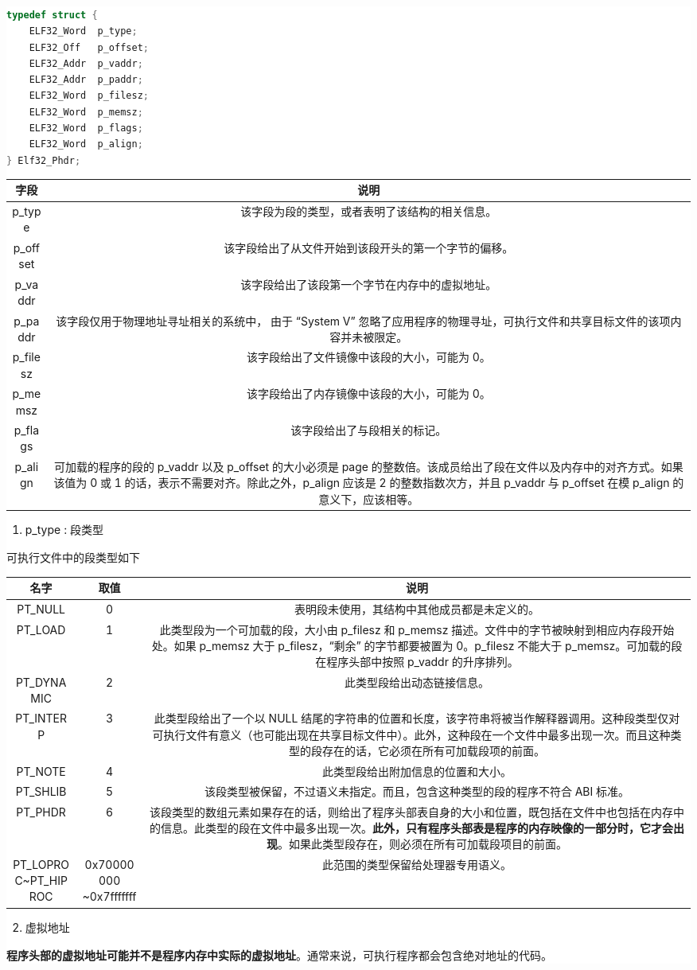 ```c
typedef struct {
    ELF32_Word  p_type;
    ELF32_Off   p_offset;
    ELF32_Addr  p_vaddr;
    ELF32_Addr  p_paddr;
    ELF32_Word  p_filesz;
    ELF32_Word  p_memsz;
    ELF32_Word  p_flags;
    ELF32_Word  p_align;
} Elf32_Phdr;
```

|   字段   |                             说明                             |
| :------: | :----------------------------------------------------------: |
|  p_type  |        该字段为段的类型，或者表明了该结构的相关信息。        |
| p_offset |     该字段给出了从文件开始到该段开头的第一个字节的偏移。     |
| p_vaddr  |        该字段给出了该段第一个字节在内存中的虚拟地址。        |
| p_paddr  | 该字段仅用于物理地址寻址相关的系统中， 由于 “System V” 忽略了应用程序的物理寻址，可执行文件和共享目标文件的该项内容并未被限定。 |
| p_filesz |         该字段给出了文件镜像中该段的大小，可能为 0。         |
| p_memsz  |         该字段给出了内存镜像中该段的大小，可能为 0。         |
| p_flags  |                 该字段给出了与段相关的标记。                 |
| p_align  | 可加载的程序的段的 p_vaddr 以及 p_offset 的大小必须是 page  的整数倍。该成员给出了段在文件以及内存中的对齐方式。如果该值为 0 或 1 的话，表示不需要对齐。除此之外，p_align 应该是 2  的整数指数次方，并且 p_vaddr 与 p_offset 在模 p_align 的意义下，应该相等。 |



1. p_type : 段类型

可执行文件中的段类型如下

|        名字         |          取值          |                             说明                             |
| :-----------------: | :--------------------: | :----------------------------------------------------------: |
|       PT_NULL       |           0            |         表明段未使用，其结构中其他成员都是未定义的。         |
|       PT_LOAD       |           1            | 此类型段为一个可加载的段，大小由 p_filesz 和 p_memsz 描述。文件中的字节被映射到相应内存段开始处。如果 p_memsz 大于 p_filesz，“剩余” 的字节都要被置为 0。p_filesz 不能大于 p_memsz。可加载的段在程序头部中按照 p_vaddr  的升序排列。 |
|     PT_DYNAMIC      |           2            |                  此类型段给出动态链接信息。                  |
|      PT_INTERP      |           3            | 此类型段给出了一个以 NULL 结尾的字符串的位置和长度，该字符串将被当作解释器调用。这种段类型仅对可执行文件有意义（也可能出现在共享目标文件中）。此外，这种段在一个文件中最多出现一次。而且这种类型的段存在的话，它必须在所有可加载段项的前面。 |
|       PT_NOTE       |           4            |              此类型段给出附加信息的位置和大小。              |
|      PT_SHLIB       |           5            | 该段类型被保留，不过语义未指定。而且，包含这种类型的段的程序不符合 ABI 标准。 |
|       PT_PHDR       |           6            | 该段类型的数组元素如果存在的话，则给出了程序头部表自身的大小和位置，既包括在文件中也包括在内存中的信息。此类型的段在文件中最多出现一次。**此外，只有程序头部表是程序的内存映像的一部分时，它才会出现**。如果此类型段存在，则必须在所有可加载段项目的前面。 |
| PT_LOPROC~PT_HIPROC | 0x70000000 ~0x7fffffff |              此范围的类型保留给处理器专用语义。              |

2. 虚拟地址

**程序头部的虚拟地址可能并不是程序内存中实际的虚拟地址**。通常来说，可执行程序都会包含绝对地址的代码。
